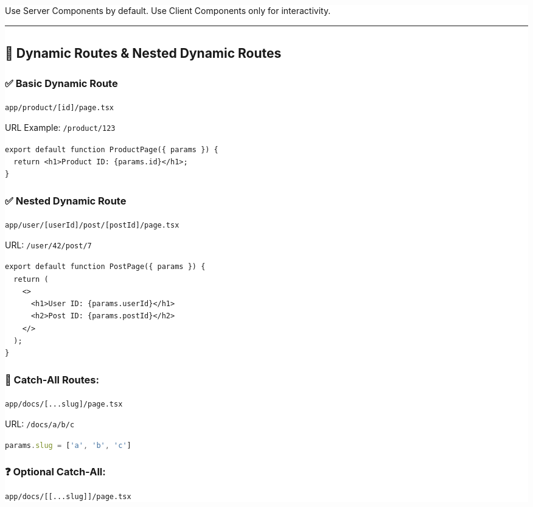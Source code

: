 Use Server Components by default. Use Client Components only for interactivity.

---

## 📌 Dynamic Routes & Nested Dynamic Routes

### ✅ Basic Dynamic Route

```
app/product/[id]/page.tsx
```

URL Example: `/product/123`

```tsx
export default function ProductPage({ params }) {
  return <h1>Product ID: {params.id}</h1>;
}
```

### ✅ Nested Dynamic Route

```
app/user/[userId]/post/[postId]/page.tsx
```

URL: `/user/42/post/7`

```tsx
export default function PostPage({ params }) {
  return (
    <>
      <h1>User ID: {params.userId}</h1>
      <h2>Post ID: {params.postId}</h2>
    </>
  );
}
```

### 📎 Catch-All Routes:

```
app/docs/[...slug]/page.tsx
```

URL: `/docs/a/b/c`

```ts
params.slug = ['a', 'b', 'c']
```

### ❓ Optional Catch-All:

```
app/docs/[[...slug]]/page.tsx
```

